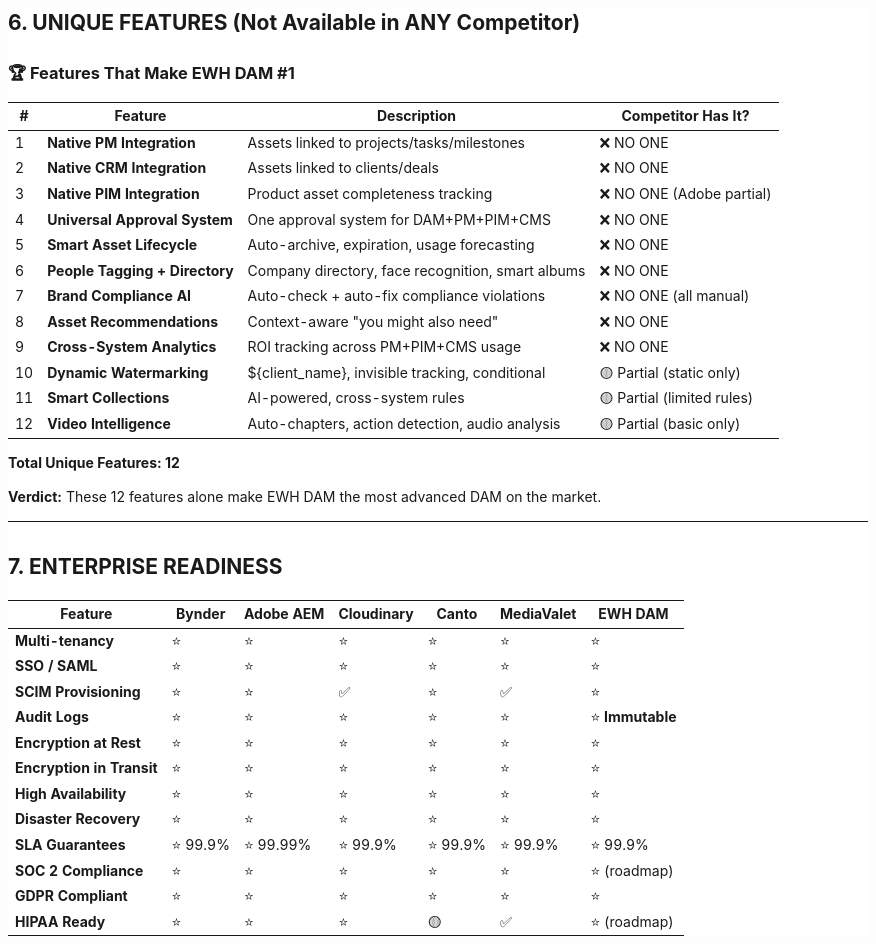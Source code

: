 
## 6. UNIQUE FEATURES (Not Available in ANY Competitor)

### 🏆 Features That Make EWH DAM #1

| # | Feature | Description | Competitor Has It? |
|---|---------|-------------|-------------------|
| 1 | **Native PM Integration** | Assets linked to projects/tasks/milestones | ❌ NO ONE |
| 2 | **Native CRM Integration** | Assets linked to clients/deals | ❌ NO ONE |
| 3 | **Native PIM Integration** | Product asset completeness tracking | ❌ NO ONE (Adobe partial) |
| 4 | **Universal Approval System** | One approval system for DAM+PM+PIM+CMS | ❌ NO ONE |
| 5 | **Smart Asset Lifecycle** | Auto-archive, expiration, usage forecasting | ❌ NO ONE |
| 6 | **People Tagging + Directory** | Company directory, face recognition, smart albums | ❌ NO ONE |
| 7 | **Brand Compliance AI** | Auto-check + auto-fix compliance violations | ❌ NO ONE (all manual) |
| 8 | **Asset Recommendations** | Context-aware "you might also need" | ❌ NO ONE |
| 9 | **Cross-System Analytics** | ROI tracking across PM+PIM+CMS usage | ❌ NO ONE |
| 10 | **Dynamic Watermarking** | ${client_name}, invisible tracking, conditional | 🟡 Partial (static only) |
| 11 | **Smart Collections** | AI-powered, cross-system rules | 🟡 Partial (limited rules) |
| 12 | **Video Intelligence** | Auto-chapters, action detection, audio analysis | 🟡 Partial (basic only) |

**Total Unique Features: 12**

**Verdict:** These 12 features alone make EWH DAM the most advanced DAM on the market.

---

## 7. ENTERPRISE READINESS

| Feature | Bynder | Adobe AEM | Cloudinary | Canto | MediaValet | **EWH DAM** |
|---------|--------|-----------|------------|-------|------------|-------------|
| **Multi-tenancy** | ⭐ | ⭐ | ⭐ | ⭐ | ⭐ | ⭐ |
| **SSO / SAML** | ⭐ | ⭐ | ⭐ | ⭐ | ⭐ | ⭐ |
| **SCIM Provisioning** | ⭐ | ⭐ | ✅ | ⭐ | ✅ | ⭐ |
| **Audit Logs** | ⭐ | ⭐ | ⭐ | ⭐ | ⭐ | ⭐ **Immutable** |
| **Encryption at Rest** | ⭐ | ⭐ | ⭐ | ⭐ | ⭐ | ⭐ |
| **Encryption in Transit** | ⭐ | ⭐ | ⭐ | ⭐ | ⭐ | ⭐ |
| **High Availability** | ⭐ | ⭐ | ⭐ | ⭐ | ⭐ | ⭐ |
| **Disaster Recovery** | ⭐ | ⭐ | ⭐ | ⭐ | ⭐ | ⭐ |
| **SLA Guarantees** | ⭐ 99.9% | ⭐ 99.99% | ⭐ 99.9% | ⭐ 99.9% | ⭐ 99.9% | ⭐ 99.9% |
| **SOC 2 Compliance** | ⭐ | ⭐ | ⭐ | ⭐ | ⭐ | ⭐ (roadmap) |
| **GDPR Compliant** | ⭐ | ⭐ | ⭐ | ⭐ | ⭐ | ⭐ |
| **HIPAA Ready** | ⭐ | ⭐ | ⭐ | 🟡 | ✅ | ⭐ (roadmap) |
